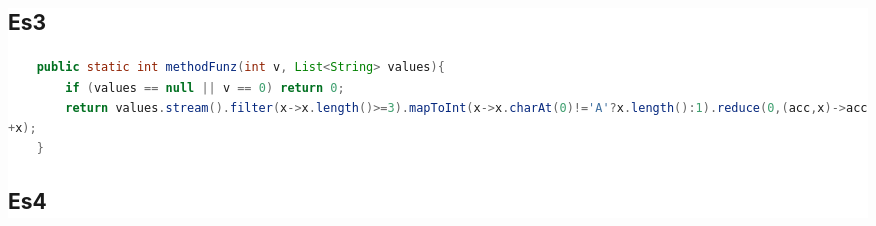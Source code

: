 
## Es3

```Java
    public static int methodFunz(int v, List<String> values){
        if (values == null || v == 0) return 0;
        return values.stream().filter(x->x.length()>=3).mapToInt(x->x.charAt(0)!='A'?x.length():1).reduce(0,(acc,x)->acc+x);
    }
```

## Es4
